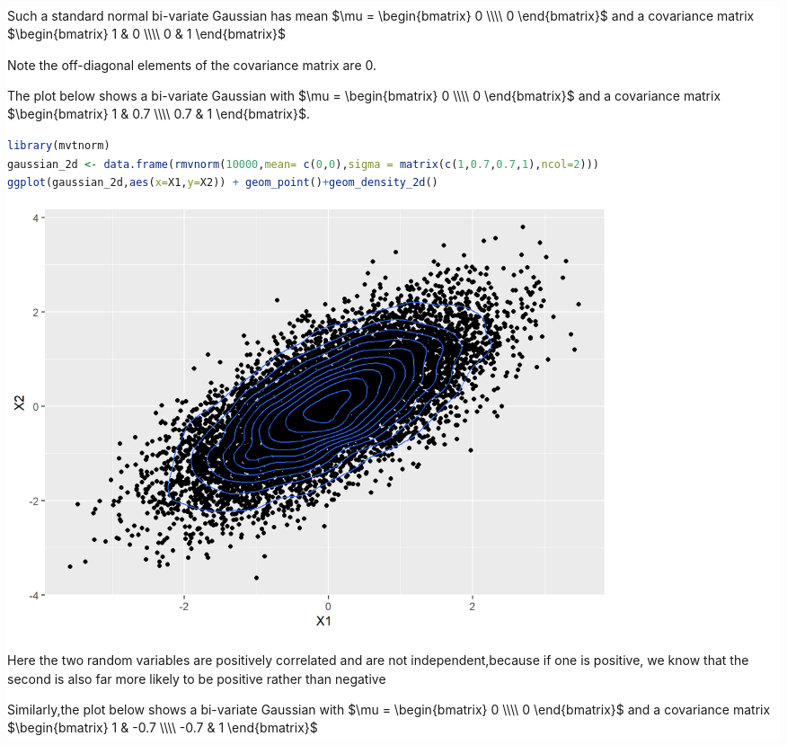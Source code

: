 Such a standard normal bi-variate Gaussian has mean $\mu = \begin{bmatrix} 0 \\\\ 0 \end{bmatrix}$ and a covariance matrix $\begin{bmatrix} 1 & 0 \\\\ 0 & 1 \end{bmatrix}$

Note the off-diagonal elements of the covariance matrix are 0.

The plot below shows a bi-variate Gaussian with $\mu = \begin{bmatrix} 0 \\\\ 0 \end{bmatrix}$ and a covariance matrix $\begin{bmatrix} 1 & 0.7 \\\\ 0.7 & 1 \end{bmatrix}$. 


```r
library(mvtnorm)
gaussian_2d <- data.frame(rmvnorm(10000,mean= c(0,0),sigma = matrix(c(1,0.7,0.7,1),ncol=2)))
ggplot(gaussian_2d,aes(x=X1,y=X2)) + geom_point()+geom_density_2d() 
```

<img src="./figure-html/unnamed-chunk-3-1.png" width="672" />

Here the two random variables are positively correlated and  are not independent,because if one is positive, we know that the second is also far more likely to be positive rather than negative

Similarly,the plot below shows a bi-variate Gaussian with $\mu = \begin{bmatrix} 0 \\\\ 0 \end{bmatrix}$ and a covariance matrix $\begin{bmatrix} 1 & -0.7 \\\\ -0.7 & 1 \end{bmatrix}$


